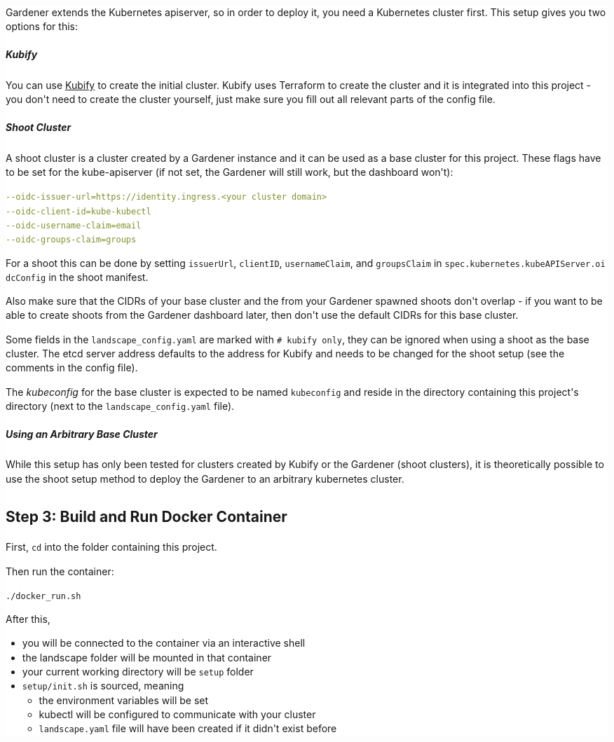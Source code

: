 Gardener extends the Kubernetes apiserver, so in order to deploy it, you need a Kubernetes cluster first. This setup gives you two options for this:

##### Kubify
You can use [Kubify](https://github.com/gardener/kubify) to create the initial cluster. Kubify uses Terraform to create the cluster and it is integrated into this project - you don't need to create the cluster yourself, just make sure you fill out all relevant parts of the config file.

##### Shoot Cluster
A shoot cluster is a cluster created by a Gardener instance and it can be used as a base cluster for this project. These flags have to be set for the kube-apiserver (if not set, the Gardener will still work, but the dashboard won't):
```yaml
--oidc-issuer-url=https://identity.ingress.<your cluster domain>
--oidc-client-id=kube-kubectl
--oidc-username-claim=email
--oidc-groups-claim=groups
```

For a shoot this can be done by setting `issuerUrl`, `clientID`, `usernameClaim`, and `groupsClaim` in `spec.kubernetes.kubeAPIServer.oidcConfig` in the shoot manifest.

Also make sure that the CIDRs of your base cluster and the from your Gardener spawned shoots don't overlap - if you want to be able to create shoots from the Gardener dashboard later, then don't use the default CIDRs for this base cluster.

Some fields in the `landscape_config.yaml` are marked with `# kubify only`, they can be ignored when using a shoot as the base cluster. The etcd server address defaults to the address for Kubify and needs to be changed for the shoot setup (see the comments in the config file). 

The *kubeconfig* for the base cluster is expected to be named `kubeconfig` and reside in the directory containing this project's directory (next to the `landscape_config.yaml` file).

##### Using an Arbitrary Base Cluster
While this setup has only been tested for clusters created by Kubify or the Gardener (shoot clusters), it is theoretically possible to use the shoot setup method to deploy the Gardener to an arbitrary kubernetes cluster.

## Step 3: Build and Run Docker Container

First, `cd` into the folder containing this project.

Then run the container:

```bash
./docker_run.sh
```

After this,

* you will be connected to the container via an interactive shell
* the landscape folder will be mounted in that container
* your current working directory will be `setup` folder
* `setup/init.sh` is sourced, meaning
  * the environment variables will be set
  * kubectl will be configured to communicate with your cluster
  * `landscape.yaml` file will have been created if it didn't exist before
